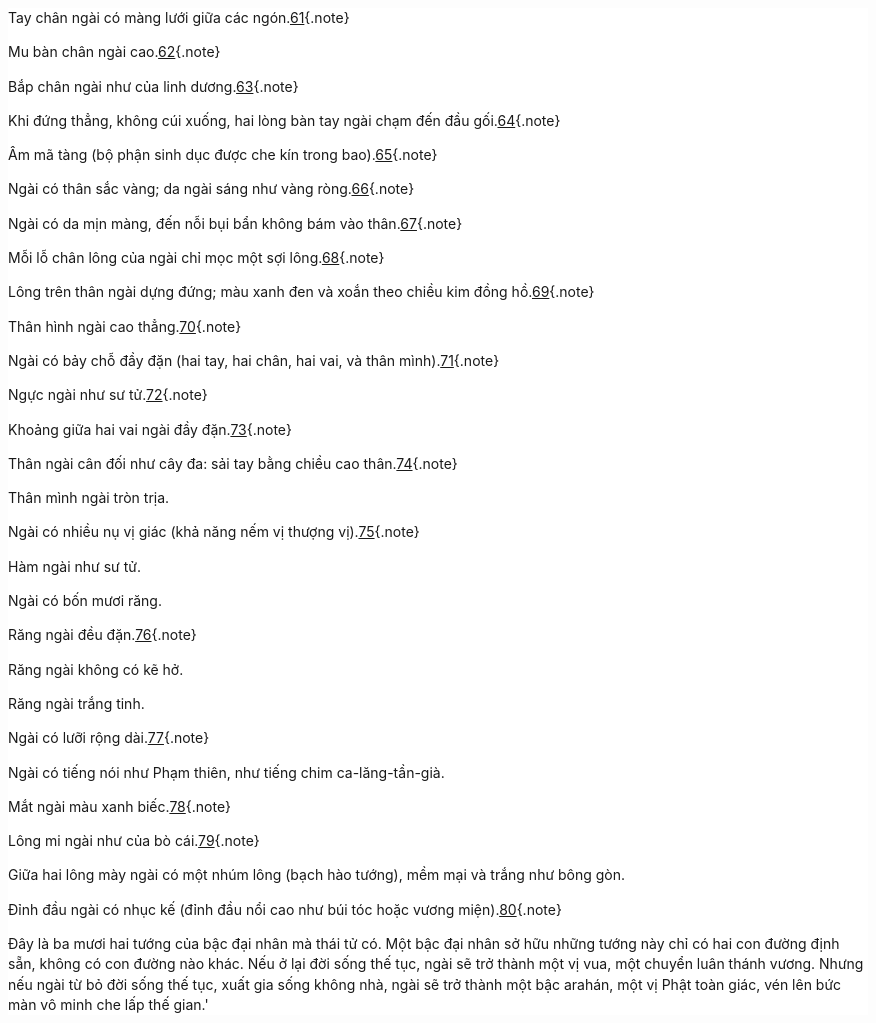 Tay chân ngài có màng lưới giữa các ngón.[61](/kinhtruongbo/sujato-vi/notes/14#61){.note}

Mu bàn chân ngài cao.[62](/kinhtruongbo/sujato-vi/notes/14#62){.note}

Bắp chân ngài như của linh dương.[63](/kinhtruongbo/sujato-vi/notes/14#63){.note}

Khi đứng thẳng, không cúi xuống, hai lòng bàn tay ngài chạm đến đầu gối.[64](/kinhtruongbo/sujato-vi/notes/14#64){.note}

Âm mã tàng (bộ phận sinh dục được che kín trong bao).[65](/kinhtruongbo/sujato-vi/notes/14#65){.note}

Ngài có thân sắc vàng; da ngài sáng như vàng ròng.[66](/kinhtruongbo/sujato-vi/notes/14#66){.note}

Ngài có da mịn màng, đến nỗi bụi bẩn không bám vào thân.[67](/kinhtruongbo/sujato-vi/notes/14#67){.note}

Mỗi lỗ chân lông của ngài chỉ mọc một sợi lông.[68](/kinhtruongbo/sujato-vi/notes/14#68){.note}

Lông trên thân ngài dựng đứng; màu xanh đen và xoắn theo chiều kim đồng hồ.[69](/kinhtruongbo/sujato-vi/notes/14#69){.note}

Thân hình ngài cao thẳng.[70](/kinhtruongbo/sujato-vi/notes/14#70){.note}

Ngài có bảy chỗ đầy đặn (hai tay, hai chân, hai vai, và thân mình).[71](/kinhtruongbo/sujato-vi/notes/14#71){.note}

Ngực ngài như sư tử.[72](/kinhtruongbo/sujato-vi/notes/14#72){.note}

Khoảng giữa hai vai ngài đầy đặn.[73](/kinhtruongbo/sujato-vi/notes/14#73){.note}

Thân ngài cân đối như cây đa: sải tay bằng chiều cao thân.[74](/kinhtruongbo/sujato-vi/notes/14#74){.note}

Thân mình ngài tròn trịa.

Ngài có nhiều nụ vị giác (khả năng nếm vị thượng vị).[75](/kinhtruongbo/sujato-vi/notes/14#75){.note}

Hàm ngài như sư tử.

Ngài có bốn mươi răng.

Răng ngài đều đặn.[76](/kinhtruongbo/sujato-vi/notes/14#76){.note}

Răng ngài không có kẽ hở.

Răng ngài trắng tinh.

Ngài có lưỡi rộng dài.[77](/kinhtruongbo/sujato-vi/notes/14#77){.note}

Ngài có tiếng nói như Phạm thiên, như tiếng chim ca-lăng-tần-già.

Mắt ngài màu xanh biếc.[78](/kinhtruongbo/sujato-vi/notes/14#78){.note}

Lông mi ngài như của bò cái.[79](/kinhtruongbo/sujato-vi/notes/14#79){.note}

Giữa hai lông mày ngài có một nhúm lông (bạch hào tướng), mềm mại và trắng như bông gòn.

Đỉnh đầu ngài có nhục kế (đỉnh đầu nổi cao như búi tóc hoặc vương miện).[80](/kinhtruongbo/sujato-vi/notes/14#80){.note}


Đây là ba mươi hai tướng của bậc đại nhân mà thái tử có. Một bậc đại nhân sở hữu những tướng này chỉ có hai con đường định sẵn, không có con đường nào khác. Nếu ở lại đời sống thế tục, ngài sẽ trở thành một vị vua, một chuyển luân thánh vương. Nhưng nếu ngài từ bỏ đời sống thế tục, xuất gia sống không nhà, ngài sẽ trở thành một bậc arahán, một vị Phật toàn giác, vén lên bức màn vô minh che lấp thế gian.'
